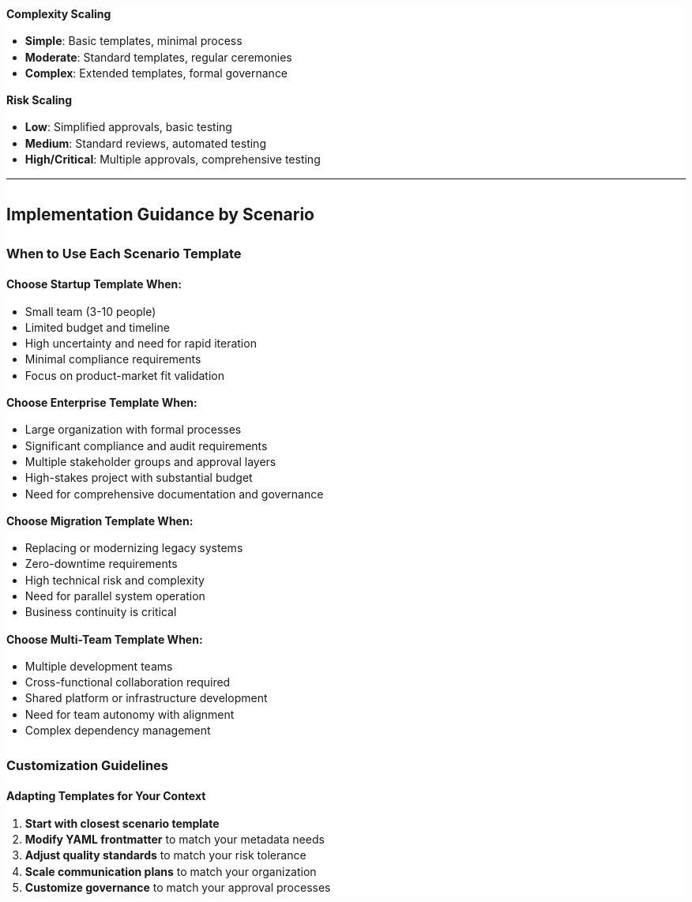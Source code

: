 **Complexity Scaling**
- **Simple**: Basic templates, minimal process
- **Moderate**: Standard templates, regular ceremonies
- **Complex**: Extended templates, formal governance

**Risk Scaling**
- **Low**: Simplified approvals, basic testing
- **Medium**: Standard reviews, automated testing
- **High/Critical**: Multiple approvals, comprehensive testing

---

## Implementation Guidance by Scenario

### When to Use Each Scenario Template

**Choose Startup Template When:**
- Small team (3-10 people)
- Limited budget and timeline
- High uncertainty and need for rapid iteration
- Minimal compliance requirements
- Focus on product-market fit validation

**Choose Enterprise Template When:**
- Large organization with formal processes
- Significant compliance and audit requirements
- Multiple stakeholder groups and approval layers
- High-stakes project with substantial budget
- Need for comprehensive documentation and governance

**Choose Migration Template When:**
- Replacing or modernizing legacy systems
- Zero-downtime requirements
- High technical risk and complexity
- Need for parallel system operation
- Business continuity is critical

**Choose Multi-Team Template When:**
- Multiple development teams
- Cross-functional collaboration required
- Shared platform or infrastructure development
- Need for team autonomy with alignment
- Complex dependency management

### Customization Guidelines

**Adapting Templates for Your Context**

1. **Start with closest scenario template**
2. **Modify YAML frontmatter** to match your metadata needs
3. **Adjust quality standards** to match your risk tolerance
4. **Scale communication plans** to match your organization
5. **Customize governance** to match your approval processes
